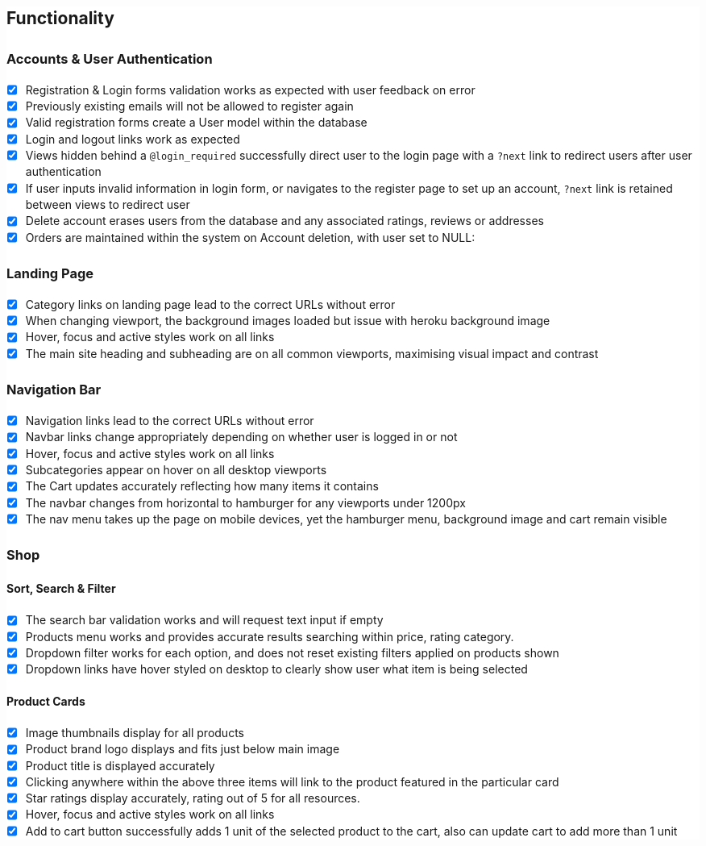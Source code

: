 ## Functionality

### Accounts & User Authentication
- [x] Registration & Login forms validation works as expected with user feedback on error
- [x] Previously existing emails will not be allowed to register again
- [x] Valid registration forms create a User model within the database
- [x] Login and logout links work as expected
- [x] Views hidden behind a `@login_required` successfully direct user to the login page with a `?next` link  to redirect users after user authentication
- [x] If user inputs invalid information in login form, or navigates to the register page to set up an account, `?next` link is retained between views to redirect user
- [x] Delete account erases users from the database and any associated ratings, reviews or addresses
- [x] Orders are maintained within the system on Account deletion, with user set to NULL:

### Landing Page

- [x] Category links on landing page lead to the correct URLs without error
- [x] When changing viewport, the background images loaded but issue with heroku background image
- [x] Hover, focus and active styles work on all links 
- [x] The main site heading and subheading are on all common viewports, maximising visual impact and contrast 

### Navigation Bar

- [x] Navigation links lead to the correct URLs without error
- [x] Navbar links change appropriately depending on whether user is logged in or not
- [x] Hover, focus and active styles work on all links 
- [x] Subcategories appear on hover on all desktop viewports
- [x] The Cart updates accurately reflecting how many items it contains
- [x] The navbar changes from horizontal to hamburger for any viewports under 1200px
- [x] The nav menu takes up the page on mobile devices, yet the hamburger menu, background image and cart remain visible 

### Shop

#### Sort, Search & Filter
- [x] The search bar validation works and will request text input if empty
- [x] Products menu works and provides accurate results searching within price, rating category.
- [x] Dropdown filter works for each option, and does not reset existing filters applied on products shown
- [x] Dropdown links have hover styled on desktop to clearly show user what item is being selected 

#### Product Cards

- [x] Image thumbnails display for all products
- [x] Product brand logo displays and fits just below main image
- [x] Product title is displayed accurately
- [x] Clicking anywhere within the above three items will link to the product featured in the particular card
- [x] Star ratings display accurately, rating out of 5 for all resources. 
- [x] Hover, focus and active styles work on all links 
- [x] Add to cart button successfully adds 1 unit of the selected product to the cart, also can update cart to add more than 1 unit
